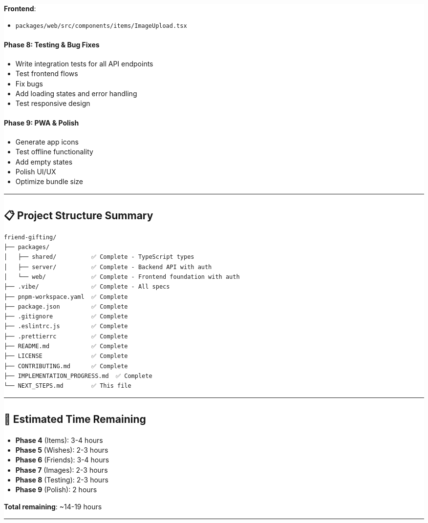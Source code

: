 **Frontend**:
- `packages/web/src/components/items/ImageUpload.tsx`

#### Phase 8: Testing & Bug Fixes
- Write integration tests for all API endpoints
- Test frontend flows
- Fix bugs
- Add loading states and error handling
- Test responsive design

#### Phase 9: PWA & Polish
- Generate app icons
- Test offline functionality
- Add empty states
- Polish UI/UX
- Optimize bundle size

---

## 📋 Project Structure Summary

```
friend-gifting/
├── packages/
│   ├── shared/          ✅ Complete - TypeScript types
│   ├── server/          ✅ Complete - Backend API with auth
│   └── web/             ✅ Complete - Frontend foundation with auth
├── .vibe/               ✅ Complete - All specs
├── pnpm-workspace.yaml  ✅ Complete
├── package.json         ✅ Complete
├── .gitignore           ✅ Complete
├── .eslintrc.js         ✅ Complete
├── .prettierrc          ✅ Complete
├── README.md            ✅ Complete
├── LICENSE              ✅ Complete
├── CONTRIBUTING.md      ✅ Complete
├── IMPLEMENTATION_PROGRESS.md  ✅ Complete
└── NEXT_STEPS.md        ✅ This file
```

---

## 🎯 Estimated Time Remaining

- **Phase 4** (Items): 3-4 hours
- **Phase 5** (Wishes): 2-3 hours
- **Phase 6** (Friends): 3-4 hours
- **Phase 7** (Images): 2-3 hours
- **Phase 8** (Testing): 2-3 hours
- **Phase 9** (Polish): 2 hours

**Total remaining**: ~14-19 hours

---